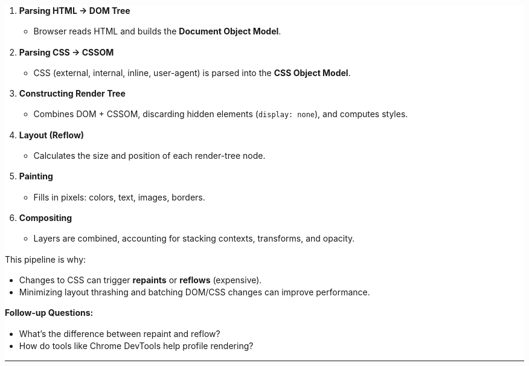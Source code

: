 1. **Parsing HTML → DOM Tree**

   * Browser reads HTML and builds the **Document Object Model**.
2. **Parsing CSS → CSSOM**

   * CSS (external, internal, inline, user-agent) is parsed into the **CSS Object Model**.
3. **Constructing Render Tree**

   * Combines DOM + CSSOM, discarding hidden elements (`display: none`), and computes styles.
4. **Layout (Reflow)**

   * Calculates the size and position of each render-tree node.
5. **Painting**

   * Fills in pixels: colors, text, images, borders.
6. **Compositing**

   * Layers are combined, accounting for stacking contexts, transforms, and opacity.

This pipeline is why:

* Changes to CSS can trigger **repaints** or **reflows** (expensive).
* Minimizing layout thrashing and batching DOM/CSS changes can improve performance.

**Follow-up Questions:**

* What’s the difference between repaint and reflow?
* How do tools like Chrome DevTools help profile rendering?

---
